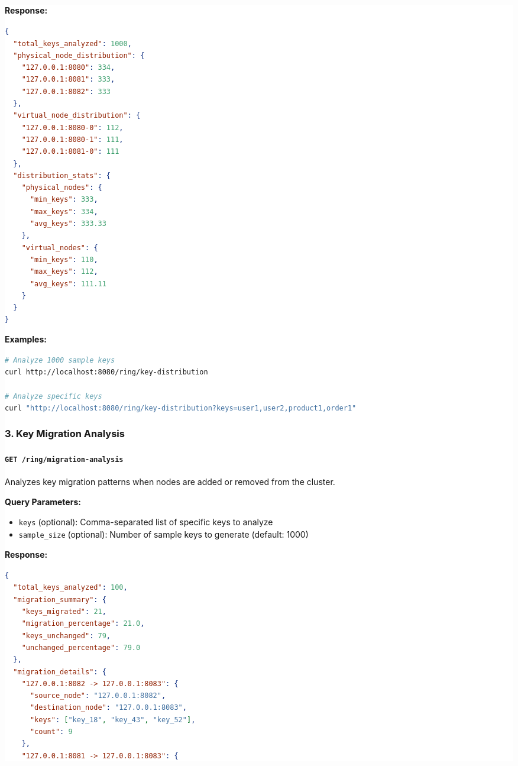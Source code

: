 **Response:**
```json
{
  "total_keys_analyzed": 1000,
  "physical_node_distribution": {
    "127.0.0.1:8080": 334,
    "127.0.0.1:8081": 333,
    "127.0.0.1:8082": 333
  },
  "virtual_node_distribution": {
    "127.0.0.1:8080-0": 112,
    "127.0.0.1:8080-1": 111,
    "127.0.0.1:8081-0": 111
  },
  "distribution_stats": {
    "physical_nodes": {
      "min_keys": 333,
      "max_keys": 334,
      "avg_keys": 333.33
    },
    "virtual_nodes": {
      "min_keys": 110,
      "max_keys": 112,
      "avg_keys": 111.11
    }
  }
}
```

**Examples:**
```bash
# Analyze 1000 sample keys
curl http://localhost:8080/ring/key-distribution

# Analyze specific keys
curl "http://localhost:8080/ring/key-distribution?keys=user1,user2,product1,order1"
```

### 3. Key Migration Analysis

#### `GET /ring/migration-analysis`

Analyzes key migration patterns when nodes are added or removed from the cluster.

**Query Parameters:**
- `keys` (optional): Comma-separated list of specific keys to analyze
- `sample_size` (optional): Number of sample keys to generate (default: 1000)

**Response:**
```json
{
  "total_keys_analyzed": 100,
  "migration_summary": {
    "keys_migrated": 21,
    "migration_percentage": 21.0,
    "keys_unchanged": 79,
    "unchanged_percentage": 79.0
  },
  "migration_details": {
    "127.0.0.1:8082 -> 127.0.0.1:8083": {
      "source_node": "127.0.0.1:8082",
      "destination_node": "127.0.0.1:8083",
      "keys": ["key_18", "key_43", "key_52"],
      "count": 9
    },
    "127.0.0.1:8081 -> 127.0.0.1:8083": {
```